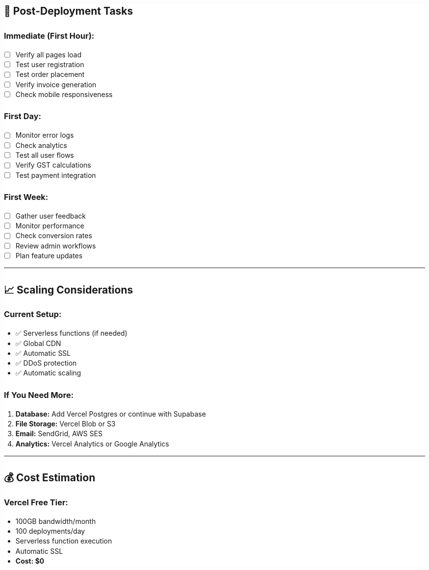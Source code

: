 ## 🎯 Post-Deployment Tasks

### Immediate (First Hour):
- [ ] Verify all pages load
- [ ] Test user registration
- [ ] Test order placement
- [ ] Verify invoice generation
- [ ] Check mobile responsiveness

### First Day:
- [ ] Monitor error logs
- [ ] Check analytics
- [ ] Test all user flows
- [ ] Verify GST calculations
- [ ] Test payment integration

### First Week:
- [ ] Gather user feedback
- [ ] Monitor performance
- [ ] Check conversion rates
- [ ] Review admin workflows
- [ ] Plan feature updates

---

## 📈 Scaling Considerations

### Current Setup:
- ✅ Serverless functions (if needed)
- ✅ Global CDN
- ✅ Automatic SSL
- ✅ DDoS protection
- ✅ Automatic scaling

### If You Need More:
1. **Database:** Add Vercel Postgres or continue with Supabase
2. **File Storage:** Vercel Blob or S3
3. **Email:** SendGrid, AWS SES
4. **Analytics:** Vercel Analytics or Google Analytics

---

## 💰 Cost Estimation

### Vercel Free Tier:
- 100GB bandwidth/month
- 100 deployments/day
- Serverless function execution
- Automatic SSL
- **Cost: $0**
